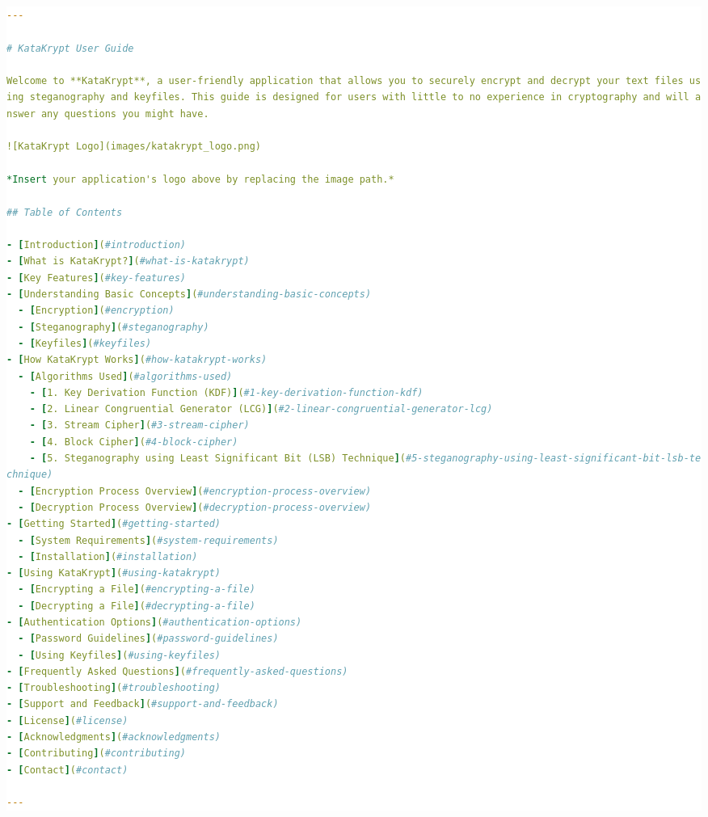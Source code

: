 ```yaml
---

# KataKrypt User Guide

Welcome to **KataKrypt**, a user-friendly application that allows you to securely encrypt and decrypt your text files using steganography and keyfiles. This guide is designed for users with little to no experience in cryptography and will answer any questions you might have.

![KataKrypt Logo](images/katakrypt_logo.png)

*Insert your application's logo above by replacing the image path.*

## Table of Contents

- [Introduction](#introduction)
- [What is KataKrypt?](#what-is-katakrypt)
- [Key Features](#key-features)
- [Understanding Basic Concepts](#understanding-basic-concepts)
  - [Encryption](#encryption)
  - [Steganography](#steganography)
  - [Keyfiles](#keyfiles)
- [How KataKrypt Works](#how-katakrypt-works)
  - [Algorithms Used](#algorithms-used)
    - [1. Key Derivation Function (KDF)](#1-key-derivation-function-kdf)
    - [2. Linear Congruential Generator (LCG)](#2-linear-congruential-generator-lcg)
    - [3. Stream Cipher](#3-stream-cipher)
    - [4. Block Cipher](#4-block-cipher)
    - [5. Steganography using Least Significant Bit (LSB) Technique](#5-steganography-using-least-significant-bit-lsb-technique)
  - [Encryption Process Overview](#encryption-process-overview)
  - [Decryption Process Overview](#decryption-process-overview)
- [Getting Started](#getting-started)
  - [System Requirements](#system-requirements)
  - [Installation](#installation)
- [Using KataKrypt](#using-katakrypt)
  - [Encrypting a File](#encrypting-a-file)
  - [Decrypting a File](#decrypting-a-file)
- [Authentication Options](#authentication-options)
  - [Password Guidelines](#password-guidelines)
  - [Using Keyfiles](#using-keyfiles)
- [Frequently Asked Questions](#frequently-asked-questions)
- [Troubleshooting](#troubleshooting)
- [Support and Feedback](#support-and-feedback)
- [License](#license)
- [Acknowledgments](#acknowledgments)
- [Contributing](#contributing)
- [Contact](#contact)

---
```
